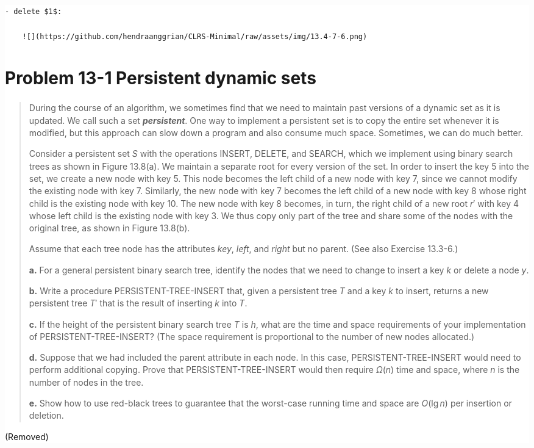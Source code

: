     - delete $1$:

        ![](https://github.com/hendraanggrian/CLRS-Minimal/raw/assets/img/13.4-7-6.png)

# Problem 13-1 Persistent dynamic sets

> During the course of an algorithm, we sometimes find that we need to maintain past versions of a dynamic set as it is updated. We call such a set **_persistent_**. One way to implement a persistent set is to copy the entire set whenever it is modified, but this approach can slow down a program and also consume much space. Sometimes, we can do much better.
>
> Consider a persistent set $S$ with the operations $\text{INSERT}$, $\text{DELETE}$, and $\text{SEARCH}$, which we implement using binary search trees as shown in Figure 13.8(a). We maintain a separate root for every version of the set. In order to insert the key $5$ into the set, we create a new node with key $5$. This node becomes the left child of a new node with key $7$, since we cannot modify the existing node with key $7$. Similarly, the new node with key $7$ becomes the left child of a new node with key $8$ whose right child is the existing node with key $10$. The new node with key $8$ becomes, in turn, the right child of a new root $r'$ with key $4$ whose left child is the existing node with key $3$. We thus copy only part of the tree and share some of the nodes with the original tree, as shown in Figure 13.8(b).
>
> Assume that each tree node has the attributes $key$, $left$, and $right$ but no parent. (See also Exercise 13.3-6.)
>
> **a.** For a general persistent binary search tree, identify the nodes that we need to change to insert a key $k$ or delete a node $y$.
>
> **b.** Write a procedure $\text{PERSISTENT-TREE-INSERT}$ that, given a persistent tree $T$ and a key $k$ to insert, returns a new persistent tree $T'$ that is the result of inserting $k$ into $T$.
>
> **c.** If the height of the persistent binary search tree $T$ is $h$, what are the time and space requirements of your implementation of $\text{PERSISTENT-TREE-INSERT}$? (The space requirement is proportional to the number of new nodes allocated.)
>
> **d.** Suppose that we had included the parent attribute in each node. In this case, $\text{PERSISTENT-TREE-INSERT}$ would need to perform additional copying. Prove that $\text{PERSISTENT-TREE-INSERT}$ would then require $\Omega(n)$ time and space, where $n$ is the number of nodes in the tree.
>
> **e.** Show how to use red-black trees to guarantee that the worst-case running time and space are $O(\lg n)$ per insertion or deletion.

(Removed)
